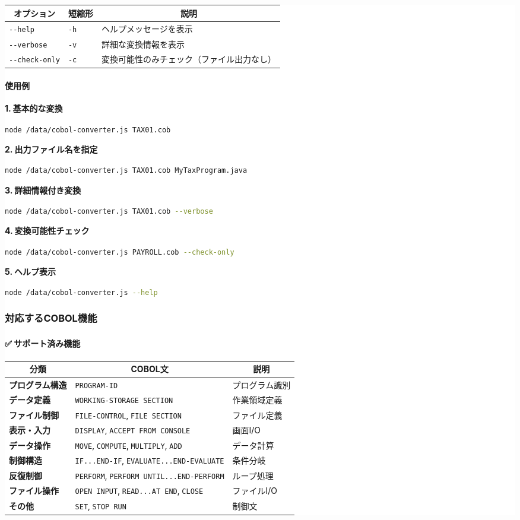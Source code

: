 | オプション | 短縮形 | 説明 |
|-----------|--------|------|
| `--help` | `-h` | ヘルプメッセージを表示 |
| `--verbose` | `-v` | 詳細な変換情報を表示 |
| `--check-only` | `-c` | 変換可能性のみチェック（ファイル出力なし） |

#### 使用例

**1. 基本的な変換**
```bash
node /data/cobol-converter.js TAX01.cob
```

**2. 出力ファイル名を指定**
```bash
node /data/cobol-converter.js TAX01.cob MyTaxProgram.java
```

**3. 詳細情報付き変換**
```bash
node /data/cobol-converter.js TAX01.cob --verbose
```

**4. 変換可能性チェック**
```bash
node /data/cobol-converter.js PAYROLL.cob --check-only
```

**5. ヘルプ表示**
```bash
node /data/cobol-converter.js --help
```

### 対応するCOBOL機能

#### ✅ サポート済み機能

| 分類 | COBOL文 | 説明 |
|------|---------|------|
| **プログラム構造** | `PROGRAM-ID` | プログラム識別 |
| **データ定義** | `WORKING-STORAGE SECTION` | 作業領域定義 |
| **ファイル制御** | `FILE-CONTROL`, `FILE SECTION` | ファイル定義 |
| **表示・入力** | `DISPLAY`, `ACCEPT FROM CONSOLE` | 画面I/O |
| **データ操作** | `MOVE`, `COMPUTE`, `MULTIPLY`, `ADD` | データ計算 |
| **制御構造** | `IF...END-IF`, `EVALUATE...END-EVALUATE` | 条件分岐 |
| **反復制御** | `PERFORM`, `PERFORM UNTIL...END-PERFORM` | ループ処理 |
| **ファイル操作** | `OPEN INPUT`, `READ...AT END`, `CLOSE` | ファイルI/O |
| **その他** | `SET`, `STOP RUN` | 制御文 |
